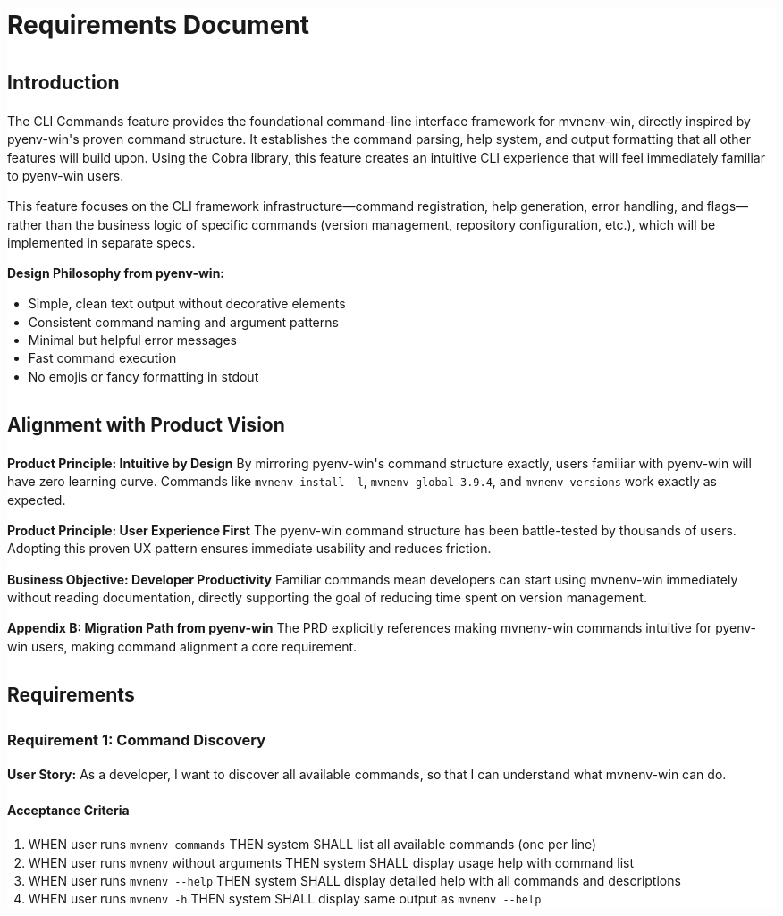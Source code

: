 # Requirements Document

## Introduction

The CLI Commands feature provides the foundational command-line interface framework for mvnenv-win, directly inspired by pyenv-win's proven command structure. It establishes the command parsing, help system, and output formatting that all other features will build upon. Using the Cobra library, this feature creates an intuitive CLI experience that will feel immediately familiar to pyenv-win users.

This feature focuses on the CLI framework infrastructure—command registration, help generation, error handling, and flags—rather than the business logic of specific commands (version management, repository configuration, etc.), which will be implemented in separate specs.

**Design Philosophy from pyenv-win:**
- Simple, clean text output without decorative elements
- Consistent command naming and argument patterns
- Minimal but helpful error messages
- Fast command execution
- No emojis or fancy formatting in stdout

## Alignment with Product Vision

**Product Principle: Intuitive by Design**
By mirroring pyenv-win's command structure exactly, users familiar with pyenv-win will have zero learning curve. Commands like `mvnenv install -l`, `mvnenv global 3.9.4`, and `mvnenv versions` work exactly as expected.

**Product Principle: User Experience First**
The pyenv-win command structure has been battle-tested by thousands of users. Adopting this proven UX pattern ensures immediate usability and reduces friction.

**Business Objective: Developer Productivity**
Familiar commands mean developers can start using mvnenv-win immediately without reading documentation, directly supporting the goal of reducing time spent on version management.

**Appendix B: Migration Path from pyenv-win**
The PRD explicitly references making mvnenv-win commands intuitive for pyenv-win users, making command alignment a core requirement.

## Requirements

### Requirement 1: Command Discovery

**User Story:** As a developer, I want to discover all available commands, so that I can understand what mvnenv-win can do.

#### Acceptance Criteria

1. WHEN user runs `mvnenv commands` THEN system SHALL list all available commands (one per line)
2. WHEN user runs `mvnenv` without arguments THEN system SHALL display usage help with command list
3. WHEN user runs `mvnenv --help` THEN system SHALL display detailed help with all commands and descriptions
4. WHEN user runs `mvnenv -h` THEN system SHALL display same output as `mvnenv --help`
